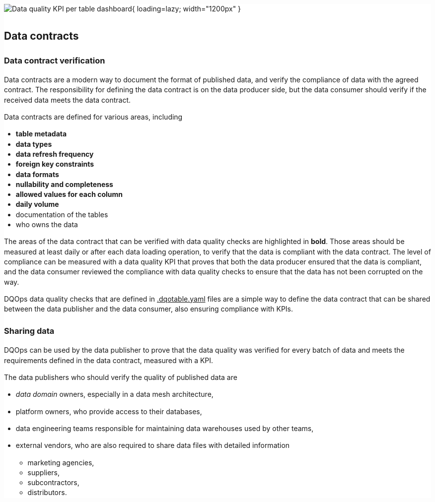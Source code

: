 ![Data quality KPI per table dashboard](https://dqops.com/docs/images/concepts/data-quality-kpis/kpi-per-table-summary-dashboard.png){ loading=lazy; width="1200px" }

## Data contracts

### **Data contract verification**
Data contracts are a modern way to document the format of published data, and verify the compliance of data with the agreed contract.
The responsibility for defining the data contract is on the data producer side, but the data consumer should verify if
the received data meets the data contract.

Data contracts are defined for various areas, including

- **table metadata**
- **data types**
- **data refresh frequency**
- **foreign key constraints**
- **data formats**
- **nullability and completeness**
- **allowed values for each column**
- **daily volume**
- documentation of the tables
- who owns the data

The areas of the data contract that can be verified with data quality checks are highlighted in **bold**.
Those areas should be measured at least daily or after each data loading operation, to verify that the data is compliant with the data contract.
The level of compliance can be measured with a data quality KPI that proves that both the data producer ensured that the
data is compliant, and the data consumer reviewed the compliance with data quality checks to ensure that the data has not been corrupted on the way.

DQOps data quality checks that are defined in [.dqotable.yaml](../reference/yaml/TableYaml.md#tableyaml) files are a simple way
to define the data contract that can be shared between the data publisher and the data consumer, also ensuring compliance with KPIs. 

### **Sharing data**
DQOps can be used by the data publisher to prove that the data quality was verified for every batch of data and meets 
the requirements defined in the data contract, measured with a KPI.

The data publishers who should verify the quality of published data are

 -  *data domain* owners, especially in a data mesh architecture,

 -  platform owners, who provide access to their databases,

 -  data engineering teams responsible for maintaining data warehouses used by other teams,

 -  external vendors, who are also required to share data files with detailed information
     -  marketing agencies,
     -  suppliers,
     -  subcontractors,
     -  distributors.

